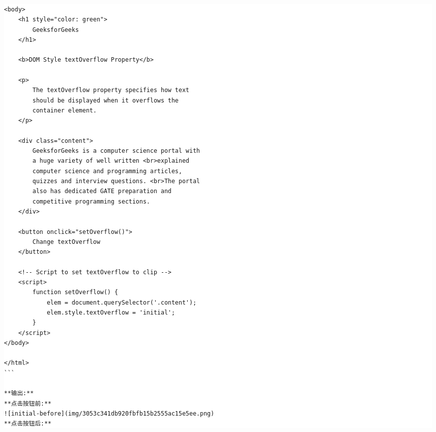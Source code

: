     <body>
        <h1 style="color: green">
            GeeksforGeeks
        </h1>

        <b>DOM Style textOverflow Property</b>

        <p>
            The textOverflow property specifies how text
            should be displayed when it overflows the 
            container element.
        </p>

        <div class="content">
            GeeksforGeeks is a computer science portal with
            a huge variety of well written <br>explained 
            computer science and programming articles, 
            quizzes and interview questions. <br>The portal
            also has dedicated GATE preparation and 
            competitive programming sections.
        </div>

        <button onclick="setOverflow()">
            Change textOverflow
        </button>

        <!-- Script to set textOverflow to clip -->
        <script>
            function setOverflow() {
                elem = document.querySelector('.content');
                elem.style.textOverflow = 'initial';
            }
        </script>
    </body>

    </html>                    
    ```

    **输出:**
    **点击按钮前:**
    ![initial-before](img/3053c341db920fbfb15b2555ac15e5ee.png)
    **点击按钮后:**